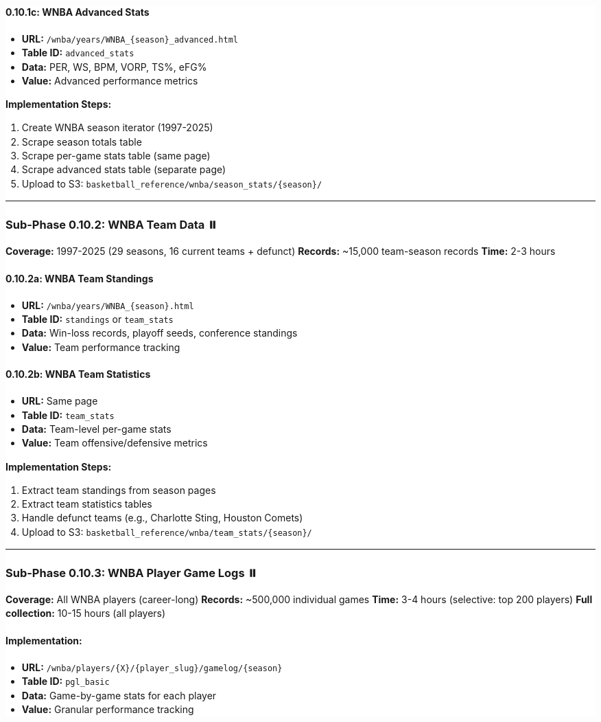 #### 0.10.1c: WNBA Advanced Stats
- **URL:** `/wnba/years/WNBA_{season}_advanced.html`
- **Table ID:** `advanced_stats`
- **Data:** PER, WS, BPM, VORP, TS%, eFG%
- **Value:** Advanced performance metrics

**Implementation Steps:**
1. Create WNBA season iterator (1997-2025)
2. Scrape season totals table
3. Scrape per-game stats table (same page)
4. Scrape advanced stats table (separate page)
5. Upload to S3: `basketball_reference/wnba/season_stats/{season}/`

---

### Sub-Phase 0.10.2: WNBA Team Data ⏸️

**Coverage:** 1997-2025 (29 seasons, 16 current teams + defunct)
**Records:** ~15,000 team-season records
**Time:** 2-3 hours

#### 0.10.2a: WNBA Team Standings
- **URL:** `/wnba/years/WNBA_{season}.html`
- **Table ID:** `standings` or `team_stats`
- **Data:** Win-loss records, playoff seeds, conference standings
- **Value:** Team performance tracking

#### 0.10.2b: WNBA Team Statistics
- **URL:** Same page
- **Table ID:** `team_stats`
- **Data:** Team-level per-game stats
- **Value:** Team offensive/defensive metrics

**Implementation Steps:**
1. Extract team standings from season pages
2. Extract team statistics tables
3. Handle defunct teams (e.g., Charlotte Sting, Houston Comets)
4. Upload to S3: `basketball_reference/wnba/team_stats/{season}/`

---

### Sub-Phase 0.10.3: WNBA Player Game Logs ⏸️

**Coverage:** All WNBA players (career-long)
**Records:** ~500,000 individual games
**Time:** 3-4 hours (selective: top 200 players)
**Full collection:** 10-15 hours (all players)

#### Implementation:
- **URL:** `/wnba/players/{X}/{player_slug}/gamelog/{season}`
- **Table ID:** `pgl_basic`
- **Data:** Game-by-game stats for each player
- **Value:** Granular performance tracking
